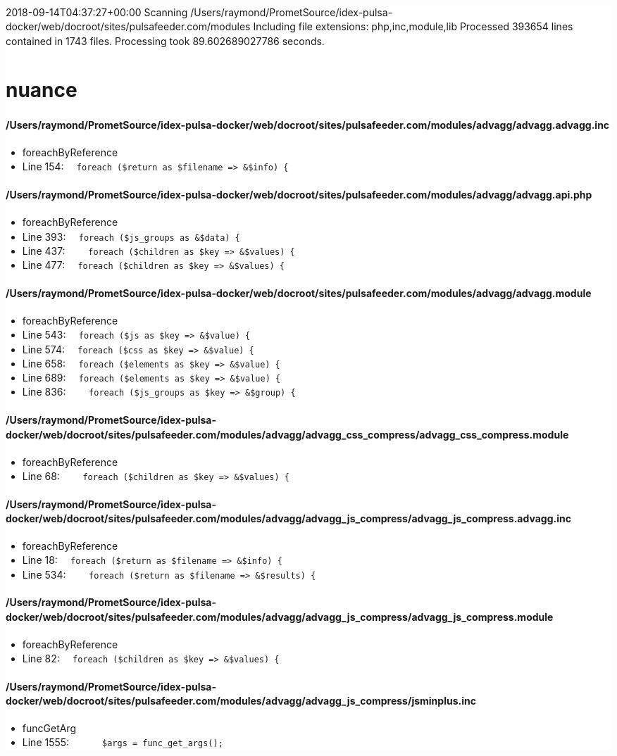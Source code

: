 2018-09-14T04:37:27+00:00
Scanning /Users/raymond/PrometSource/idex-pulsa-docker/web/docroot/sites/pulsafeeder.com/modules
Including file extensions: php,inc,module,lib
Processed 393654 lines contained in 1743 files.
Processing took 89.602689027786 seconds.

# nuance
#### /Users/raymond/PrometSource/idex-pulsa-docker/web/docroot/sites/pulsafeeder.com/modules/advagg/advagg.advagg.inc
* foreachByReference
 * Line 154: `  foreach ($return as $filename => &$info) {`

#### /Users/raymond/PrometSource/idex-pulsa-docker/web/docroot/sites/pulsafeeder.com/modules/advagg/advagg.api.php
* foreachByReference
 * Line 393: `  foreach ($js_groups as &$data) {`
 * Line 437: `    foreach ($children as $key => &$values) {`
 * Line 477: `  foreach ($children as $key => &$values) {`

#### /Users/raymond/PrometSource/idex-pulsa-docker/web/docroot/sites/pulsafeeder.com/modules/advagg/advagg.module
* foreachByReference
 * Line 543: `  foreach ($js as $key => &$value) {`
 * Line 574: `  foreach ($css as $key => &$value) {`
 * Line 658: `  foreach ($elements as $key => &$value) {`
 * Line 689: `  foreach ($elements as $key => &$value) {`
 * Line 836: `    foreach ($js_groups as $key => &$group) {`

#### /Users/raymond/PrometSource/idex-pulsa-docker/web/docroot/sites/pulsafeeder.com/modules/advagg/advagg_css_compress/advagg_css_compress.module
* foreachByReference
 * Line 68: `    foreach ($children as $key => &$values) {`

#### /Users/raymond/PrometSource/idex-pulsa-docker/web/docroot/sites/pulsafeeder.com/modules/advagg/advagg_js_compress/advagg_js_compress.advagg.inc
* foreachByReference
 * Line 18: `  foreach ($return as $filename => &$info) {`
 * Line 534: `    foreach ($return as $filename => &$results) {`

#### /Users/raymond/PrometSource/idex-pulsa-docker/web/docroot/sites/pulsafeeder.com/modules/advagg/advagg_js_compress/advagg_js_compress.module
* foreachByReference
 * Line 82: `  foreach ($children as $key => &$values) {`

#### /Users/raymond/PrometSource/idex-pulsa-docker/web/docroot/sites/pulsafeeder.com/modules/advagg/advagg_js_compress/jsminplus.inc
* funcGetArg
 * Line 1555: `      $args = func_get_args();`
